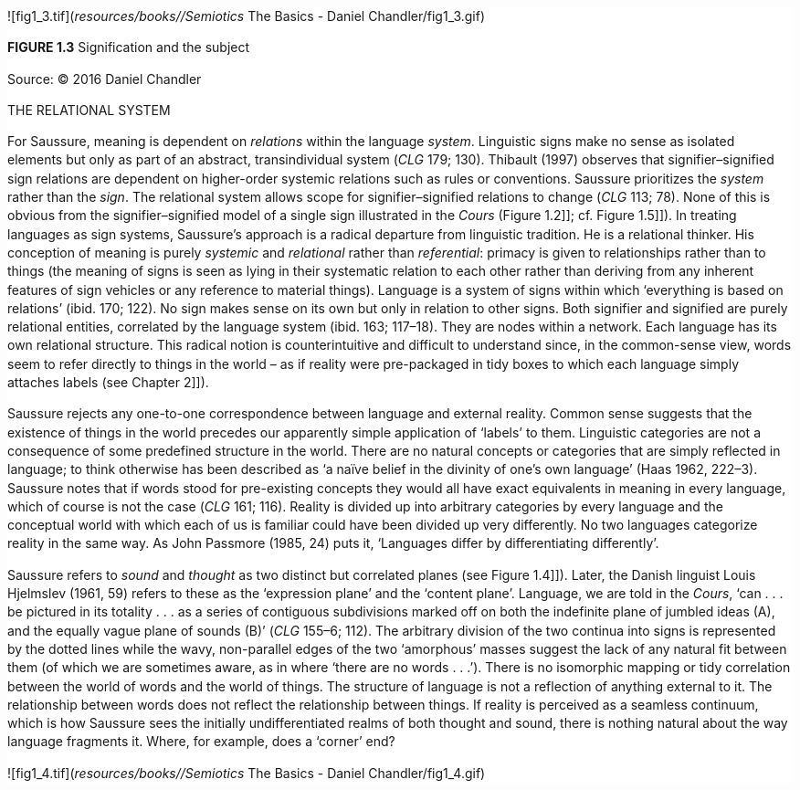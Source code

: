 ![fig1_3.tif](_resources/books//Semiotics_ The Basics - Daniel Chandler/fig1_3.gif)

**FIGURE 1.3** Signification and the subject

Source: © 2016 Daniel Chandler

THE RELATIONAL SYSTEM

For Saussure, meaning is dependent on _relations_ within the language _system_. Linguistic signs make no sense as isolated elements but only as part of an abstract, transindividual system (_CLG_ 179; 130). Thibault (1997) observes that signifier–signified sign relations are dependent on higher-order systemic relations such as rules or conventions. Saussure prioritizes the _system_ rather than the _sign_. The relational system allows scope for signifier–signified relations to change (_CLG_ 113; 78). None of this is obvious from the signifier–signified model of a single sign illustrated in the _Cours_ (Figure 1.2]]; cf. Figure 1.5]]). In treating languages as sign systems, Saussure’s approach is a radical departure from linguistic tradition. He is a relational thinker. His conception of meaning is purely _systemic_ and _relational_ rather than _referential_: primacy is given to relationships rather than to things (the meaning of signs is seen as lying in their systematic relation to each other rather than deriving from any inherent features of sign vehicles or any reference to material things). Language is a system of signs within which ‘everything is based on relations’ (ibid. 170; 122). No sign makes sense on its own but only in relation to other signs. Both signifier and signified are purely relational entities, correlated by the language system (ibid. 163; 117–18). They are nodes within a network. Each language has its own relational structure. This radical notion is counterintuitive and difficult to understand since, in the common-sense view, words seem to refer directly to things in the world – as if reality were pre-packaged in tidy boxes to which each language simply attaches labels (see Chapter 2]]).

Saussure rejects any one-to-one correspondence between language and external reality. Common sense suggests that the existence of things in the world precedes our apparently simple application of ‘labels’ to them. Linguistic categories are not a consequence of some predefined structure in the world. There are no natural concepts or categories that are simply reflected in language; to think otherwise has been described as ‘a naïve belief in the divinity of one’s own language’ (Haas 1962, 222–3). Saussure notes that if words stood for pre-existing concepts they would all have exact equivalents in meaning in every language, which of course is not the case (_CLG_ 161; 116). Reality is divided up into arbitrary categories by every language and the conceptual world with which each of us is familiar could have been divided up very differently. No two languages categorize reality in the same way. As John Passmore (1985, 24) puts it, ‘Languages differ by differentiating differently’.

Saussure refers to _sound_ and _thought_ as two distinct but correlated planes (see Figure 1.4]]). Later, the Danish linguist Louis Hjelmslev (1961, 59) refers to these as the ‘expression plane’ and the ‘content plane’. Language, we are told in the _Cours_, ‘can . . . be pictured in its totality . . . as a series of contiguous subdivisions marked off on both the indefinite plane of jumbled ideas (A), and the equally vague plane of sounds (B)’ (_CLG_ 155–6; 112). The arbitrary division of the two continua into signs is represented by the dotted lines while the wavy, non-parallel edges of the two ‘amorphous’ masses suggest the lack of any natural fit between them (of which we are sometimes aware, as in where ‘there are no words . . .’). There is no isomorphic mapping or tidy correlation between the world of words and the world of things. The structure of language is not a reflection of anything external to it. The relationship between words does not reflect the relationship between things. If reality is perceived as a seamless continuum, which is how Saussure sees the initially undifferentiated realms of both thought and sound, there is nothing natural about the way language fragments it. Where, for example, does a ‘corner’ end?

![fig1_4.tif](_resources/books//Semiotics_ The Basics - Daniel Chandler/fig1_4.gif)
